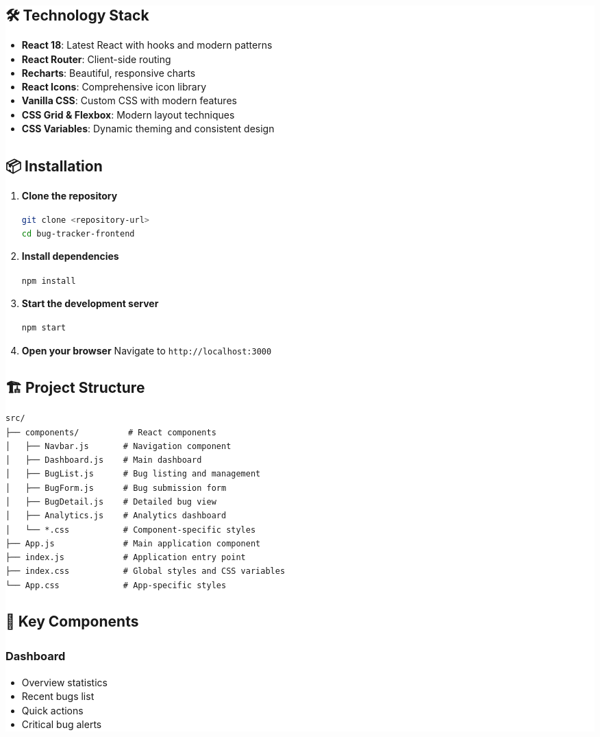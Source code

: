 ## 🛠️ Technology Stack

- **React 18**: Latest React with hooks and modern patterns
- **React Router**: Client-side routing
- **Recharts**: Beautiful, responsive charts
- **React Icons**: Comprehensive icon library
- **Vanilla CSS**: Custom CSS with modern features
- **CSS Grid & Flexbox**: Modern layout techniques
- **CSS Variables**: Dynamic theming and consistent design

## 📦 Installation

1. **Clone the repository**
   ```bash
   git clone <repository-url>
   cd bug-tracker-frontend
   ```

2. **Install dependencies**
   ```bash
   npm install
   ```

3. **Start the development server**
   ```bash
   npm start
   ```

4. **Open your browser**
   Navigate to `http://localhost:3000`

## 🏗️ Project Structure

```
src/
├── components/          # React components
│   ├── Navbar.js       # Navigation component
│   ├── Dashboard.js    # Main dashboard
│   ├── BugList.js      # Bug listing and management
│   ├── BugForm.js      # Bug submission form
│   ├── BugDetail.js    # Detailed bug view
│   ├── Analytics.js    # Analytics dashboard
│   └── *.css           # Component-specific styles
├── App.js              # Main application component
├── index.js            # Application entry point
├── index.css           # Global styles and CSS variables
└── App.css             # App-specific styles
```

## 🎯 Key Components

### Dashboard
- Overview statistics
- Recent bugs list
- Quick actions
- Critical bug alerts
